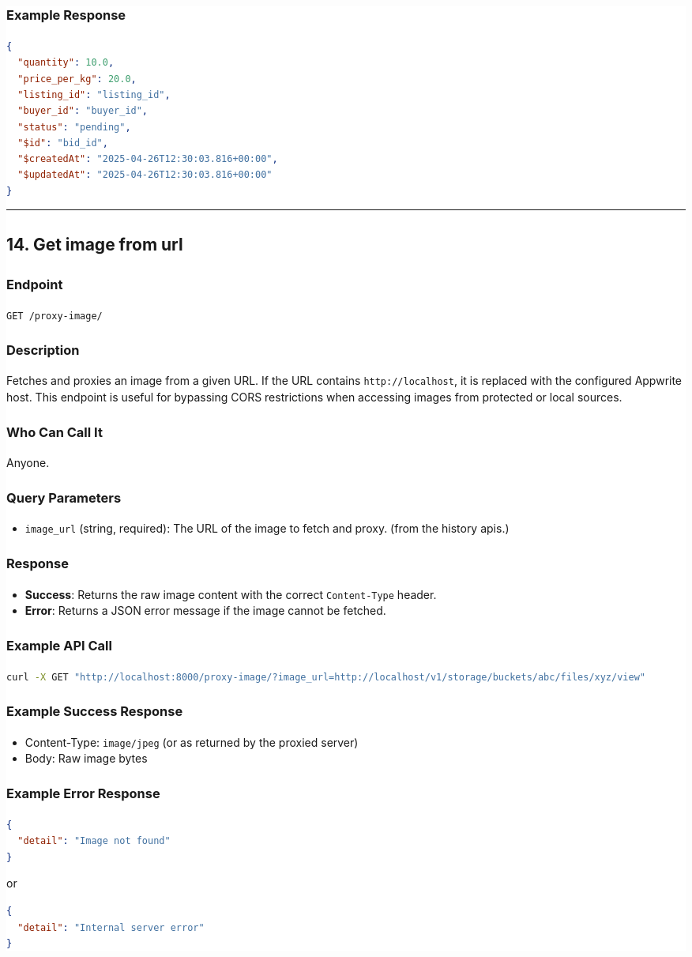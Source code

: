 ### **Example Response**
```json
{
  "quantity": 10.0,
  "price_per_kg": 20.0,
  "listing_id": "listing_id",
  "buyer_id": "buyer_id",
  "status": "pending",
  "$id": "bid_id",
  "$createdAt": "2025-04-26T12:30:03.816+00:00",
  "$updatedAt": "2025-04-26T12:30:03.816+00:00"
}
```

---
## **14. Get image from url**
### **Endpoint**
`GET /proxy-image/`

### **Description**
Fetches and proxies an image from a given URL. If the URL contains `http://localhost`, it is replaced with the configured Appwrite host. This endpoint is useful for bypassing CORS restrictions when accessing images from protected or local sources.

### **Who Can Call It**
Anyone.

### **Query Parameters**
- `image_url` (string, required): The URL of the image to fetch and proxy. (from the history apis.)

### **Response**
- **Success**: Returns the raw image content with the correct `Content-Type` header.
- **Error**: Returns a JSON error message if the image cannot be fetched.

### **Example API Call**
```bash
curl -X GET "http://localhost:8000/proxy-image/?image_url=http://localhost/v1/storage/buckets/abc/files/xyz/view"
```

### **Example Success Response**
- Content-Type: `image/jpeg` (or as returned by the proxied server)
- Body: Raw image bytes

### **Example Error Response**
```json
{
  "detail": "Image not found"
}
```
or
```json
{
  "detail": "Internal server error"
}
```